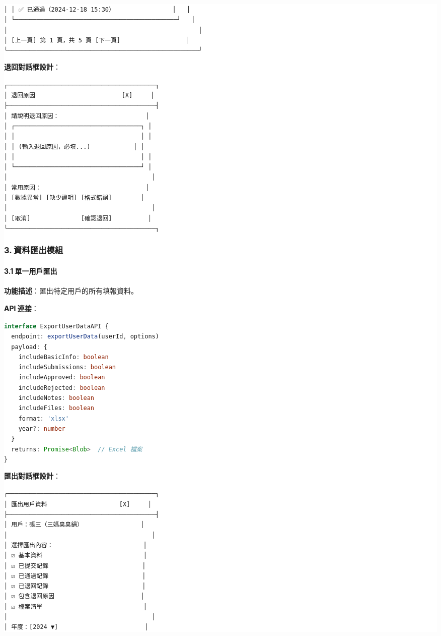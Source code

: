 ```
│ │ ✅ 已通過（2024-12-18 15:30）                │   │
│ └─────────────────────────────────────────────┘   │
│                                                     │
│ [上一頁] 第 1 頁，共 5 頁 [下一頁]                  │
└─────────────────────────────────────────────────────┘
```

**退回對話框設計**：
```
┌─────────────────────────────────────────┐
│ 退回原因                        [X]     │
├─────────────────────────────────────────┤
│ 請說明退回原因：                        │
│ ┌───────────────────────────────────┐ │
│ │                                   │ │
│ │ (輸入退回原因，必填...)            │ │
│ │                                   │ │
│ └───────────────────────────────────┘ │
│                                        │
│ 常用原因：                             │
│ [數據異常] [缺少證明] [格式錯誤]        │
│                                        │
│ [取消]              [確認退回]          │
└─────────────────────────────────────────┐
```

### 3. 資料匯出模組

#### 3.1 單一用戶匯出
**功能描述**：匯出特定用戶的所有填報資料。

**API 連接**：
```typescript
interface ExportUserDataAPI {
  endpoint: exportUserData(userId, options)
  payload: {
    includeBasicInfo: boolean
    includeSubmissions: boolean
    includeApproved: boolean
    includeRejected: boolean
    includeNotes: boolean
    includeFiles: boolean
    format: 'xlsx'
    year?: number
  }
  returns: Promise<Blob>  // Excel 檔案
}
```

**匯出對話框設計**：
```
┌─────────────────────────────────────────┐
│ 匯出用戶資料                    [X]     │
├─────────────────────────────────────────┤
│ 用戶：張三（三媽臭臭鍋）                │
│                                        │
│ 選擇匯出內容：                         │
│ ☑ 基本資料                            │
│ ☑ 已提交記錄                          │
│ ☑ 已通過記錄                          │
│ ☑ 已退回記錄                          │
│ ☑ 包含退回原因                        │
│ ☑ 檔案清單                            │
│                                        │
│ 年度：[2024 ▼]                        │
```